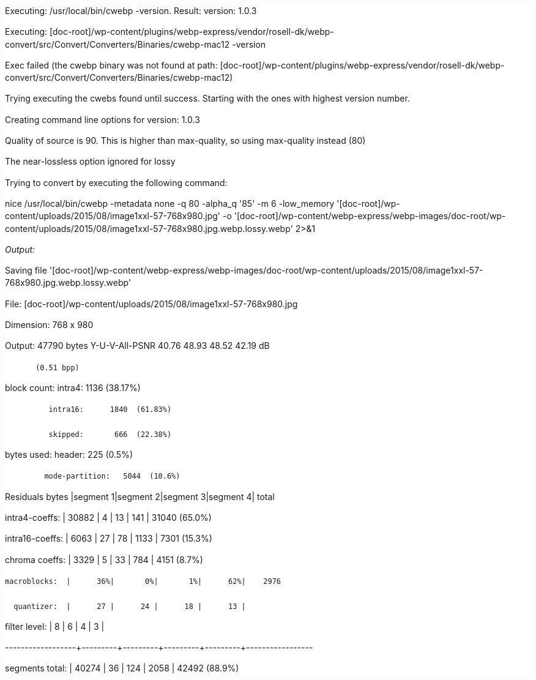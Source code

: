 Executing: /usr/local/bin/cwebp -version. Result: version: 1.0.3

Executing: [doc-root]/wp-content/plugins/webp-express/vendor/rosell-dk/webp-convert/src/Convert/Converters/Binaries/cwebp-mac12 -version

Exec failed (the cwebp binary was not found at path: [doc-root]/wp-content/plugins/webp-express/vendor/rosell-dk/webp-convert/src/Convert/Converters/Binaries/cwebp-mac12)

Trying executing the cwebs found until success. Starting with the ones with highest version number.

Creating command line options for version: 1.0.3

Quality of source is 90. This is higher than max-quality, so using max-quality instead (80)

The near-lossless option ignored for lossy

Trying to convert by executing the following command:

nice /usr/local/bin/cwebp -metadata none -q 80 -alpha_q '85' -m 6 -low_memory '[doc-root]/wp-content/uploads/2015/08/image1xxl-57-768x980.jpg' -o '[doc-root]/wp-content/webp-express/webp-images/doc-root/wp-content/uploads/2015/08/image1xxl-57-768x980.jpg.webp.lossy.webp' 2>&1


*Output:* 

Saving file '[doc-root]/wp-content/webp-express/webp-images/doc-root/wp-content/uploads/2015/08/image1xxl-57-768x980.jpg.webp.lossy.webp'

File:      [doc-root]/wp-content/uploads/2015/08/image1xxl-57-768x980.jpg

Dimension: 768 x 980

Output:    47790 bytes Y-U-V-All-PSNR 40.76 48.93 48.52   42.19 dB

           (0.51 bpp)

block count:  intra4:       1136  (38.17%)

              intra16:      1840  (61.83%)

              skipped:       666  (22.38%)

bytes used:  header:            225  (0.5%)

             mode-partition:   5044  (10.6%)

 Residuals bytes  |segment 1|segment 2|segment 3|segment 4|  total

  intra4-coeffs:  |   30882 |       4 |      13 |     141 |   31040  (65.0%)

 intra16-coeffs:  |    6063 |      27 |      78 |    1133 |    7301  (15.3%)

  chroma coeffs:  |    3329 |       5 |      33 |     784 |    4151  (8.7%)

    macroblocks:  |      36%|       0%|       1%|      62%|    2976

      quantizer:  |      27 |      24 |      18 |      13 |

   filter level:  |       8 |       6 |       4 |       3 |

------------------+---------+---------+---------+---------+-----------------

 segments total:  |   40274 |      36 |     124 |    2058 |   42492  (88.9%)

